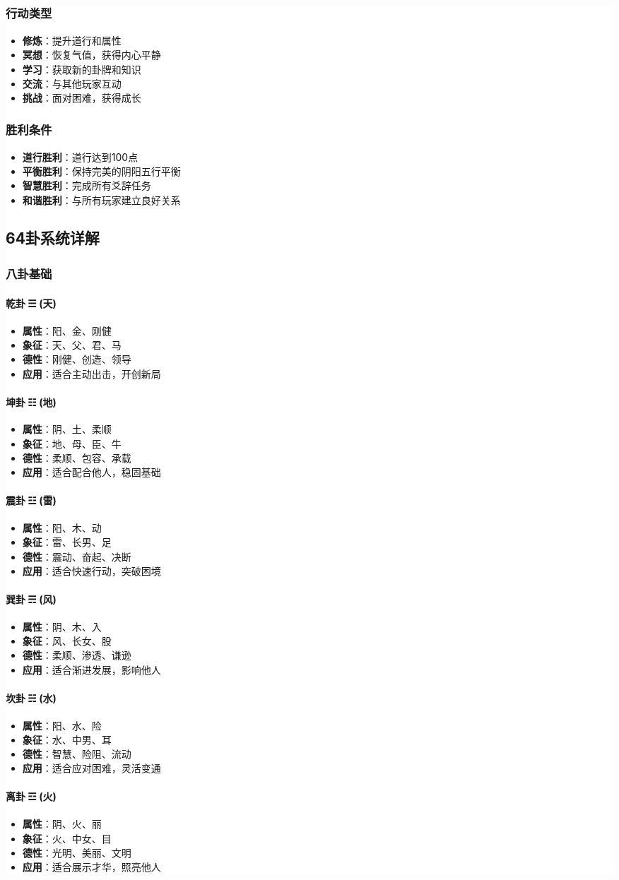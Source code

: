### 行动类型
- **修炼**：提升道行和属性
- **冥想**：恢复气值，获得内心平静
- **学习**：获取新的卦牌和知识
- **交流**：与其他玩家互动
- **挑战**：面对困难，获得成长

### 胜利条件
- **道行胜利**：道行达到100点
- **平衡胜利**：保持完美的阴阳五行平衡
- **智慧胜利**：完成所有爻辞任务
- **和谐胜利**：与所有玩家建立良好关系

## 64卦系统详解

### 八卦基础

#### 乾卦 ☰ (天)
- **属性**：阳、金、刚健
- **象征**：天、父、君、马
- **德性**：刚健、创造、领导
- **应用**：适合主动出击，开创新局

#### 坤卦 ☷ (地)
- **属性**：阴、土、柔顺
- **象征**：地、母、臣、牛
- **德性**：柔顺、包容、承载
- **应用**：适合配合他人，稳固基础

#### 震卦 ☳ (雷)
- **属性**：阳、木、动
- **象征**：雷、长男、足
- **德性**：震动、奋起、决断
- **应用**：适合快速行动，突破困境

#### 巽卦 ☴ (风)
- **属性**：阴、木、入
- **象征**：风、长女、股
- **德性**：柔顺、渗透、谦逊
- **应用**：适合渐进发展，影响他人

#### 坎卦 ☵ (水)
- **属性**：阳、水、险
- **象征**：水、中男、耳
- **德性**：智慧、险阻、流动
- **应用**：适合应对困难，灵活变通

#### 离卦 ☲ (火)
- **属性**：阴、火、丽
- **象征**：火、中女、目
- **德性**：光明、美丽、文明
- **应用**：适合展示才华，照亮他人
